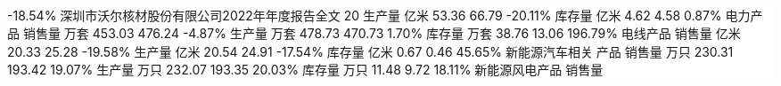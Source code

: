 -18.54%
深圳市沃尔核材股份有限公司2022年年度报告全文
20
生产量
亿米
53.36
66.79
-20.11%
库存量
亿米
4.62
4.58
0.87%
电力产品
销售量
万套
453.03
476.24
-4.87%
生产量
万套
478.73
470.73
1.70%
库存量
万套
38.76
13.06
196.79%
电线产品
销售量
亿米
20.33
25.28
-19.58%
生产量
亿米
20.54
24.91
-17.54%
库存量
亿米
0.67
0.46
45.65%
新能源汽车相关
产品
销售量
万只
230.31
193.42
19.07%
生产量
万只
232.07
193.35
20.03%
库存量
万只
11.48
9.72
18.11%
新能源风电产品
销售量